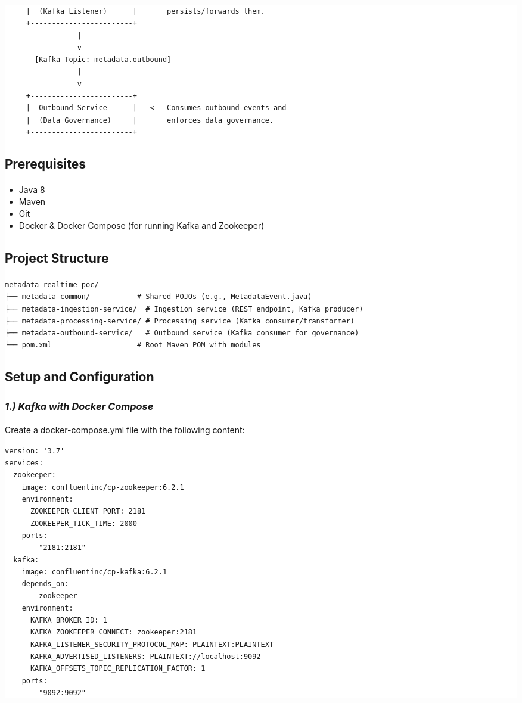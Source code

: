          |  (Kafka Listener)      |       persists/forwards them.
         +------------------------+
                     |
                     v
           [Kafka Topic: metadata.outbound]
                     |
                     v
         +------------------------+
         |  Outbound Service      |   <-- Consumes outbound events and
         |  (Data Governance)     |       enforces data governance.
         +------------------------+


## Prerequisites

- Java 8
- Maven
- Git
- Docker & Docker Compose (for running Kafka and Zookeeper)


## Project Structure
```
metadata-realtime-poc/
├── metadata-common/           # Shared POJOs (e.g., MetadataEvent.java)
├── metadata-ingestion-service/  # Ingestion service (REST endpoint, Kafka producer)
├── metadata-processing-service/ # Processing service (Kafka consumer/transformer)
├── metadata-outbound-service/   # Outbound service (Kafka consumer for governance)
└── pom.xml                    # Root Maven POM with modules
```

## Setup and Configuration

  ### _1.) Kafka with Docker Compose_
  
  Create a docker-compose.yml file with the following content:

  ```
  version: '3.7'
  services:
    zookeeper:
      image: confluentinc/cp-zookeeper:6.2.1
      environment:
        ZOOKEEPER_CLIENT_PORT: 2181
        ZOOKEEPER_TICK_TIME: 2000
      ports:
        - "2181:2181"
    kafka:
      image: confluentinc/cp-kafka:6.2.1
      depends_on:
        - zookeeper
      environment:
        KAFKA_BROKER_ID: 1
        KAFKA_ZOOKEEPER_CONNECT: zookeeper:2181
        KAFKA_LISTENER_SECURITY_PROTOCOL_MAP: PLAINTEXT:PLAINTEXT
        KAFKA_ADVERTISED_LISTENERS: PLAINTEXT://localhost:9092
        KAFKA_OFFSETS_TOPIC_REPLICATION_FACTOR: 1
      ports:
        - "9092:9092"
  ```
  